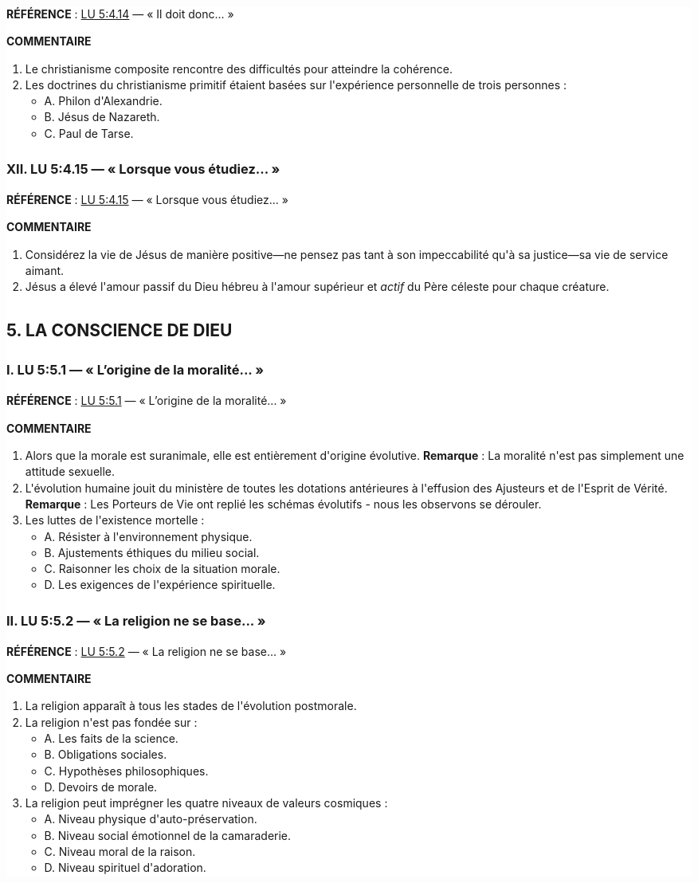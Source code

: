 **RÉFÉRENCE** : <a id="s606_16"></a>[LU 5:4.14](/fr/The_Urantia_Book/5#p4_14) — « Il doit donc... »

**COMMENTAIRE**

1. Le christianisme composite rencontre des difficultés pour atteindre la cohérence.
2. Les doctrines du christianisme primitif étaient basées sur l'expérience personnelle de trois personnes :
	- A. Philon d'Alexandrie.
	- B. Jésus de Nazareth.
	- C. Paul de Tarse.

### XII. LU 5:4.15 — « Lorsque vous étudiez... »

**RÉFÉRENCE** : <a id="s618_16"></a>[LU 5:4.15](/fr/The_Urantia_Book/5#p4_15) — « Lorsque vous étudiez... »

**COMMENTAIRE**

1. Considérez la vie de Jésus de manière positive—ne pensez pas tant à son impeccabilité qu'à sa justice—sa vie de service aimant.
2. Jésus a élevé l'amour passif du Dieu hébreu à l'amour supérieur et _actif_ du Père céleste pour chaque créature.

## 5. LA CONSCIENCE DE DIEU

### I. LU 5:5.1 — « L’origine de la moralité... »

**RÉFÉRENCE** : <a id="s629_16"></a>[LU 5:5.1](/fr/The_Urantia_Book/5#p5_1) — « L’origine de la moralité... »

**COMMENTAIRE**

1. Alors que la morale est suranimale, elle est entièrement d'origine évolutive.
	**Remarque** : La moralité n'est pas simplement une attitude sexuelle.
2. L'évolution humaine jouit du ministère de toutes les dotations antérieures à l'effusion des Ajusteurs et de l'Esprit de Vérité. **Remarque** : Les Porteurs de Vie ont replié les schémas évolutifs - nous les observons se dérouler.
3. Les luttes de l'existence mortelle :
	- A. Résister à l'environnement physique.
	- B. Ajustements éthiques du milieu social.
	- C. Raisonner les choix de la situation morale.
	- D. Les exigences de l'expérience spirituelle.

### II. LU 5:5.2 — « La religion ne se base... »

**RÉFÉRENCE** : <a id="s644_16"></a>[LU 5:5.2](/fr/The_Urantia_Book/5#p5_2) — « La religion ne se base... »

**COMMENTAIRE**

1. La religion apparaît à tous les stades de l'évolution postmorale.
2. La religion n'est pas fondée sur :
	- A. Les faits de la science.
	- B. Obligations sociales.
	- C. Hypothèses philosophiques.
	- D. Devoirs de morale.
3. La religion peut imprégner les quatre niveaux de valeurs cosmiques :
	- A. Niveau physique d'auto-préservation.
	- B. Niveau social émotionnel de la camaraderie.
	- C. Niveau moral de la raison.
	- D. Niveau spirituel d'adoration.
